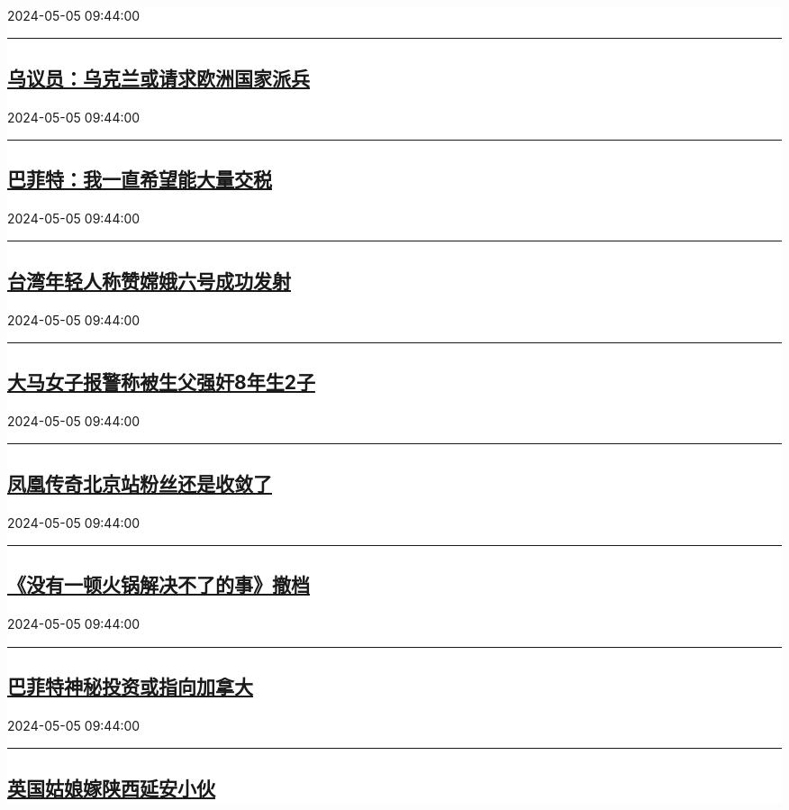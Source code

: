 2024-05-05 09:44:00

---
## [乌议员：乌克兰或请求欧洲国家派兵](https://www.toutiao.com/trending/7364803052945506367)

2024-05-05 09:44:00

---
## [巴菲特：我一直希望能大量交税](https://www.toutiao.com/trending/7365303764346994714)

2024-05-05 09:44:00

---
## [台湾年轻人称赞嫦娥六号成功发射](https://www.toutiao.com/trending/7364962471771111436)

2024-05-05 09:44:00

---
## [大马女子报警称被生父强奸8年生2子](https://www.toutiao.com/trending/7365389549100335167)

2024-05-05 09:44:00

---
## [凤凰传奇北京站粉丝还是收敛了](https://www.toutiao.com/trending/7365082635976048652)

2024-05-05 09:44:00

---
## [《没有一顿火锅解决不了的事》撤档](https://www.toutiao.com/trending/7365361113703120947)

2024-05-05 09:44:00

---
## [巴菲特神秘投资或指向加拿大](https://www.toutiao.com/trending/7365157531788214282)

2024-05-05 09:44:00

---
## [英国姑娘嫁陕西延安小伙](https://www.toutiao.com/trending/7365253406480400434)
